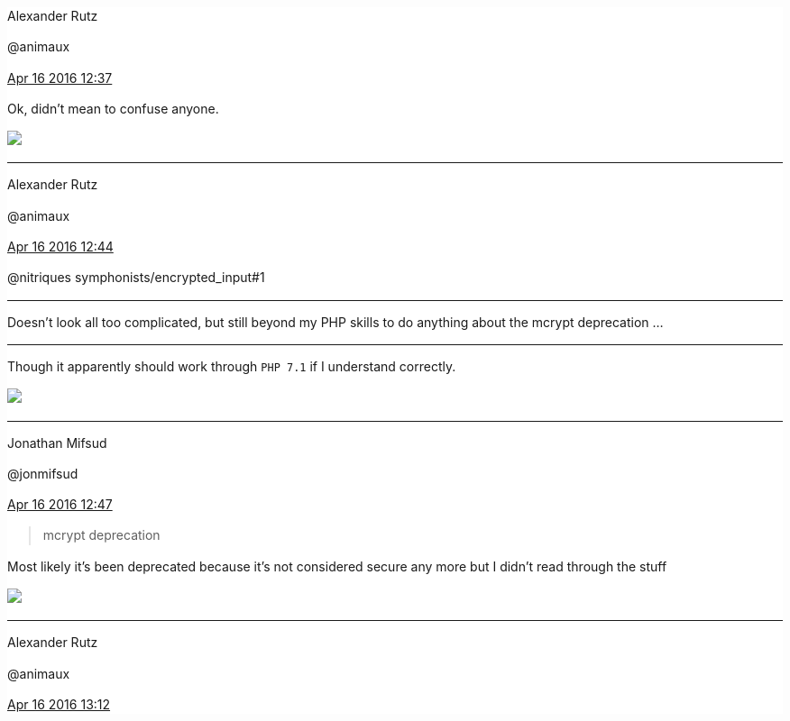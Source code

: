 Alexander Rutz

@animaux

[Apr 16 2016
12:37](https://gitter.im/symphonycms/symphony-2?at=571232183ddb73ba105ca7d5 ""
)

Ok, didn’t mean to confuse anyone.

![](https://avatars2.githubusercontent.com/u/446874?v=3&s=30)

__ __

Alexander Rutz

@animaux

[Apr 16 2016
12:44](https://gitter.im/symphonycms/symphony-2?at=571233a4af46361038651bf4 ""
)

@nitriques symphonists/encrypted_input#1

__ __

Doesn’t look all too complicated, but still beyond my PHP skills to do
anything about the mcrypt deprecation …

__ __

Though it apparently should work through `PHP 7.1` if I understand correctly.

![](https://avatars1.githubusercontent.com/u/859775?v=3&s=30)

__ __

Jonathan Mifsud

@jonmifsud

[Apr 16 2016
12:47](https://gitter.im/symphonycms/symphony-2?at=571234552c97111664327a9f ""
)

> mcrypt deprecation

Most likely it’s been deprecated because it’s not considered secure any more
but I didn’t read through the stuff

![](https://avatars2.githubusercontent.com/u/446874?v=3&s=30)

__ __

Alexander Rutz

@animaux

[Apr 16 2016
13:12](https://gitter.im/symphonycms/symphony-2?at=57123a365ed5a4fd3fe39379 ""
)
